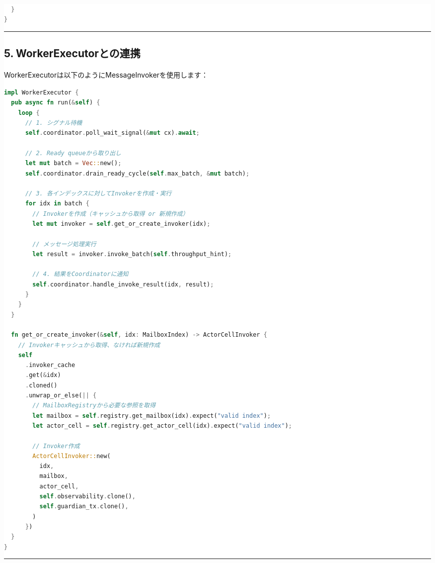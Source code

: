 ```rust
  }
}
```

---

## 5. WorkerExecutorとの連携

WorkerExecutorは以下のようにMessageInvokerを使用します：

```rust
impl WorkerExecutor {
  pub async fn run(&self) {
    loop {
      // 1. シグナル待機
      self.coordinator.poll_wait_signal(&mut cx).await;

      // 2. Ready queueから取り出し
      let mut batch = Vec::new();
      self.coordinator.drain_ready_cycle(self.max_batch, &mut batch);

      // 3. 各インデックスに対してInvokerを作成・実行
      for idx in batch {
        // Invokerを作成（キャッシュから取得 or 新規作成）
        let mut invoker = self.get_or_create_invoker(idx);

        // メッセージ処理実行
        let result = invoker.invoke_batch(self.throughput_hint);

        // 4. 結果をCoordinatorに通知
        self.coordinator.handle_invoke_result(idx, result);
      }
    }
  }

  fn get_or_create_invoker(&self, idx: MailboxIndex) -> ActorCellInvoker {
    // Invokerキャッシュから取得、なければ新規作成
    self
      .invoker_cache
      .get(&idx)
      .cloned()
      .unwrap_or_else(|| {
        // MailboxRegistryから必要な参照を取得
        let mailbox = self.registry.get_mailbox(idx).expect("valid index");
        let actor_cell = self.registry.get_actor_cell(idx).expect("valid index");

        // Invoker作成
        ActorCellInvoker::new(
          idx,
          mailbox,
          actor_cell,
          self.observability.clone(),
          self.guardian_tx.clone(),
        )
      })
  }
}
```

---